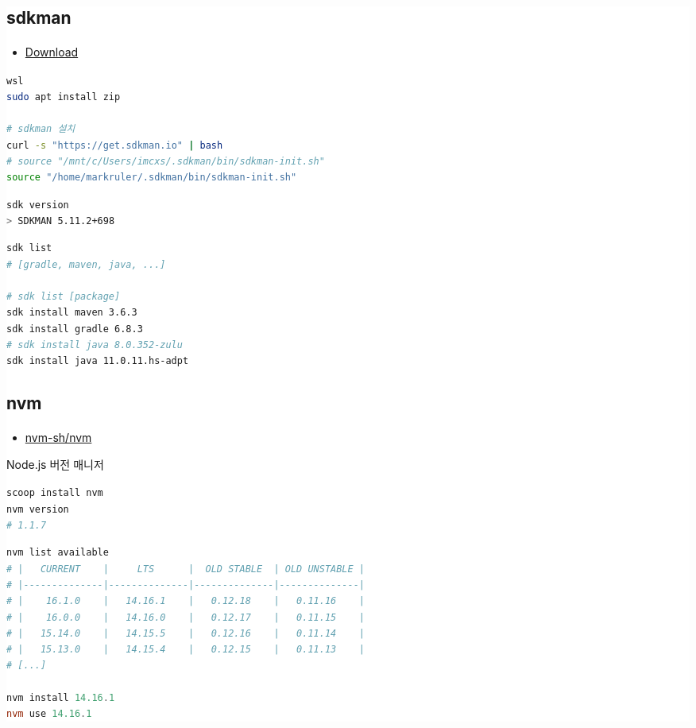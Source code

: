 ## sdkman

- [Download](https://sdkman.io/)

```bash
wsl
sudo apt install zip

# sdkman 설치
curl -s "https://get.sdkman.io" | bash
# source "/mnt/c/Users/imcxs/.sdkman/bin/sdkman-init.sh"
source "/home/markruler/.sdkman/bin/sdkman-init.sh"
```

```bash
sdk version
> SDKMAN 5.11.2+698
```

```bash
sdk list
# [gradle, maven, java, ...]

# sdk list [package]
sdk install maven 3.6.3
sdk install gradle 6.8.3
# sdk install java 8.0.352-zulu
sdk install java 11.0.11.hs-adpt
```

## nvm

- [nvm-sh/nvm](https://github.com/nvm-sh/nvm)

Node.js 버전 매니저

```powershell
scoop install nvm
nvm version
# 1.1.7
```

```powershell
nvm list available
# |   CURRENT    |     LTS      |  OLD STABLE  | OLD UNSTABLE |
# |--------------|--------------|--------------|--------------|
# |    16.1.0    |   14.16.1    |   0.12.18    |   0.11.16    |
# |    16.0.0    |   14.16.0    |   0.12.17    |   0.11.15    |
# |   15.14.0    |   14.15.5    |   0.12.16    |   0.11.14    |
# |   15.13.0    |   14.15.4    |   0.12.15    |   0.11.13    |
# [...]

nvm install 14.16.1
nvm use 14.16.1
```
